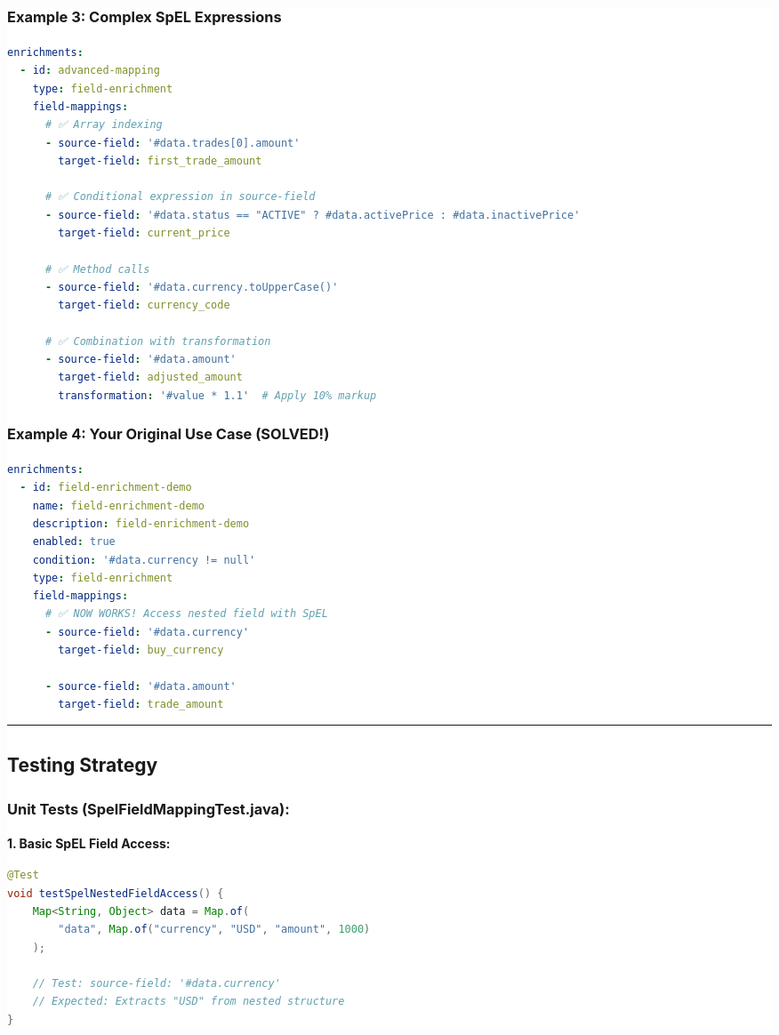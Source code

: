 ### Example 3: Complex SpEL Expressions

```yaml
enrichments:
  - id: advanced-mapping
    type: field-enrichment
    field-mappings:
      # ✅ Array indexing
      - source-field: '#data.trades[0].amount'
        target-field: first_trade_amount

      # ✅ Conditional expression in source-field
      - source-field: '#data.status == "ACTIVE" ? #data.activePrice : #data.inactivePrice'
        target-field: current_price

      # ✅ Method calls
      - source-field: '#data.currency.toUpperCase()'
        target-field: currency_code

      # ✅ Combination with transformation
      - source-field: '#data.amount'
        target-field: adjusted_amount
        transformation: '#value * 1.1'  # Apply 10% markup
```

### Example 4: Your Original Use Case (SOLVED!)

```yaml
enrichments:
  - id: field-enrichment-demo
    name: field-enrichment-demo
    description: field-enrichment-demo
    enabled: true
    condition: '#data.currency != null'
    type: field-enrichment
    field-mappings:
      # ✅ NOW WORKS! Access nested field with SpEL
      - source-field: '#data.currency'
        target-field: buy_currency

      - source-field: '#data.amount'
        target-field: trade_amount
```

---

## Testing Strategy

### Unit Tests (SpelFieldMappingTest.java):

**1. Basic SpEL Field Access:**
```java
@Test
void testSpelNestedFieldAccess() {
    Map<String, Object> data = Map.of(
        "data", Map.of("currency", "USD", "amount", 1000)
    );

    // Test: source-field: '#data.currency'
    // Expected: Extracts "USD" from nested structure
}
```

